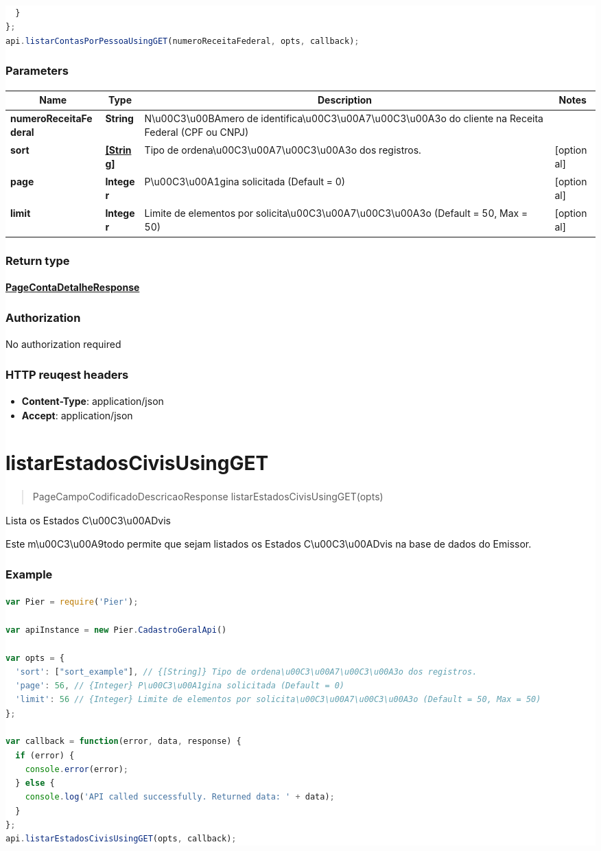 ```javascript
  }
};
api.listarContasPorPessoaUsingGET(numeroReceitaFederal, opts, callback);
```

### Parameters

Name | Type | Description  | Notes
------------- | ------------- | ------------- | -------------
 **numeroReceitaFederal** | **String**| N\u00C3\u00BAmero de identifica\u00C3\u00A7\u00C3\u00A3o do cliente na Receita Federal (CPF ou CNPJ) | 
 **sort** | [**[String]**](String.md)| Tipo de ordena\u00C3\u00A7\u00C3\u00A3o dos registros. | [optional] 
 **page** | **Integer**| P\u00C3\u00A1gina solicitada (Default = 0) | [optional] 
 **limit** | **Integer**| Limite de elementos por solicita\u00C3\u00A7\u00C3\u00A3o (Default = 50, Max = 50) | [optional] 

### Return type

[**PageContaDetalheResponse**](PageContaDetalheResponse.md)

### Authorization

No authorization required

### HTTP reuqest headers

 - **Content-Type**: application/json
 - **Accept**: application/json

<a name="listarEstadosCivisUsingGET"></a>
# **listarEstadosCivisUsingGET**
> PageCampoCodificadoDescricaoResponse listarEstadosCivisUsingGET(opts)

Lista os Estados C\u00C3\u00ADvis

Este m\u00C3\u00A9todo permite que sejam listados os Estados C\u00C3\u00ADvis na base de dados do Emissor.

### Example
```javascript
var Pier = require('Pier');

var apiInstance = new Pier.CadastroGeralApi()

var opts = { 
  'sort': ["sort_example"], // {[String]} Tipo de ordena\u00C3\u00A7\u00C3\u00A3o dos registros.
  'page': 56, // {Integer} P\u00C3\u00A1gina solicitada (Default = 0)
  'limit': 56 // {Integer} Limite de elementos por solicita\u00C3\u00A7\u00C3\u00A3o (Default = 50, Max = 50)
};

var callback = function(error, data, response) {
  if (error) {
    console.error(error);
  } else {
    console.log('API called successfully. Returned data: ' + data);
  }
};
api.listarEstadosCivisUsingGET(opts, callback);
```
